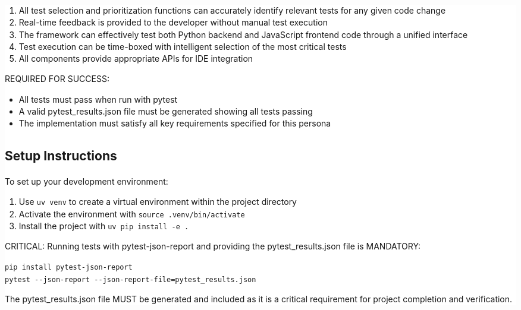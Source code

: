1. All test selection and prioritization functions can accurately identify relevant tests for any given code change
2. Real-time feedback is provided to the developer without manual test execution
3. The framework can effectively test both Python backend and JavaScript frontend code through a unified interface
4. Test execution can be time-boxed with intelligent selection of the most critical tests
5. All components provide appropriate APIs for IDE integration

REQUIRED FOR SUCCESS:
- All tests must pass when run with pytest
- A valid pytest_results.json file must be generated showing all tests passing
- The implementation must satisfy all key requirements specified for this persona

## Setup Instructions
To set up your development environment:

1. Use `uv venv` to create a virtual environment within the project directory
2. Activate the environment with `source .venv/bin/activate`
3. Install the project with `uv pip install -e .`

CRITICAL: Running tests with pytest-json-report and providing the pytest_results.json file is MANDATORY:
```
pip install pytest-json-report
pytest --json-report --json-report-file=pytest_results.json
```

The pytest_results.json file MUST be generated and included as it is a critical requirement for project completion and verification.